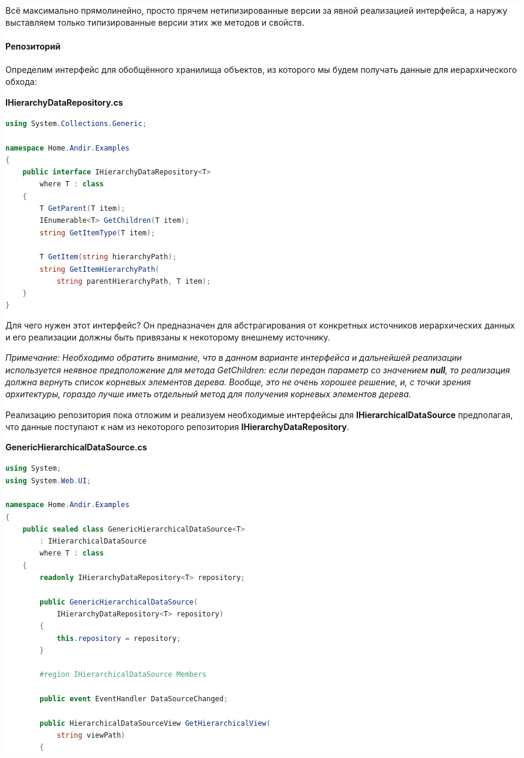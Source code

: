 Всё максимально прямолинейно, просто прячем нетипизированные версии за явной реализацией интерфейса, а наружу выставляем только типизированные версии этих же методов и свойств.

#### Репозиторий

Определим интерфейс для обобщённого хранилища объектов, из которого мы будем получать данные для иерархического обхода:

**IHierarchyDataRepository.cs**
``` cs
using System.Collections.Generic;

namespace Home.Andir.Examples
{
    public interface IHierarchyDataRepository<T> 
        where T : class
    {
        T GetParent(T item);
        IEnumerable<T> GetChildren(T item);
        string GetItemType(T item);

        T GetItem(string hierarchyPath);
        string GetItemHierarchyPath(
            string parentHierarchyPath, T item);
    }
}
```

Для чего нужен этот интерфейс? Он предназначен для абстрагирования от конкретных источников иерархических данных и его реализации должны быть привязаны к некоторому внешнему источнику.

_Примечание: Необходимо обратить внимание, что в данном варианте интерфейса и дальнейшей реализации используется неявное предположение для метода GetChildren: если передан параметр со значением **null**, то реализация должна вернуть список корневых элементов дерева. Вообще, это не очень хорошее решение, и, с точки зрения архитектуры, гораздо лучше иметь отдельный метод для получения корневых элементов дерева._

Реализацию репозитория пока отложим и реализуем необходимые интерфейсы для **IHierarchicalDataSource** предполагая, что данные поступают к нам из некоторого репозитория **IHierarchyDataRepository**.

**GenericHierarchicalDataSource.cs**

``` cs
using System;
using System.Web.UI;

namespace Home.Andir.Examples
{
    public sealed class GenericHierarchicalDataSource<T>
        : IHierarchicalDataSource 
        where T : class
    {
        readonly IHierarchyDataRepository<T> repository;

        public GenericHierarchicalDataSource(
            IHierarchyDataRepository<T> repository)
        {
            this.repository = repository;
        }

        #region IHierarchicalDataSource Members

        public event EventHandler DataSourceChanged;

        public HierarchicalDataSourceView GetHierarchicalView(
            string viewPath)
        {
```